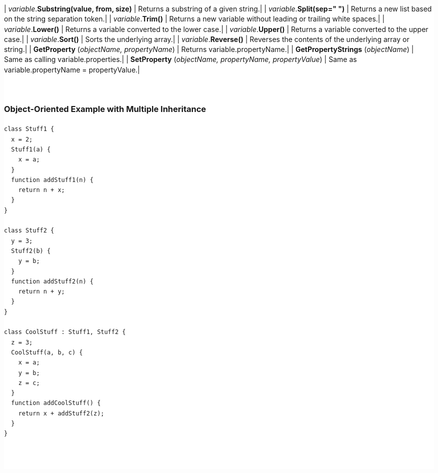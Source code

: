| *variable*.**Substring(value, from, size)** | Returns a substring of a given string.|
| *variable*.**Split(sep=" ")** | Returns a new list based on the string separation token.|
| *variable*.**Trim()** | Returns a new variable without leading or trailing white spaces.|
| *variable*.**Lower()** | Returns a variable converted to the lower case.|
| *variable*.**Upper()** | Returns a variable converted to the upper case.|
| *variable*.**Sort()** | Sorts the underlying array.|
| *variable*.**Reverse()** | Reverses the contents of the underlying array or string.|
| **GetProperty** (*objectName, propertyName*)  | Returns variable.propertyName.|
| **GetPropertyStrings** (*objectName*)  | Same as calling variable.properties.|
| **SetProperty** (*objectName, propertyName, propertyValue*)  | Same as variable.propertyName = propertyValue.|

<br>

### Object-Oriented Example with Multiple Inheritance
<pre><code>class Stuff1 {
  x = 2;
  Stuff1(a) {
    x = a;
  } 
  function addStuff1(n) {
    return n + x;
  }
}

class Stuff2 {
  y = 3;
  Stuff2(b) {
    y = b;
  } 
  function addStuff2(n) {
    return n + y;
  }
}

class CoolStuff : Stuff1, Stuff2 {
  z = 3;
  CoolStuff(a, b, c) {
    x = a;
    y = b;
    z = c;
  } 
  function addCoolStuff() {
    return x + addStuff2(z);
  }
}
